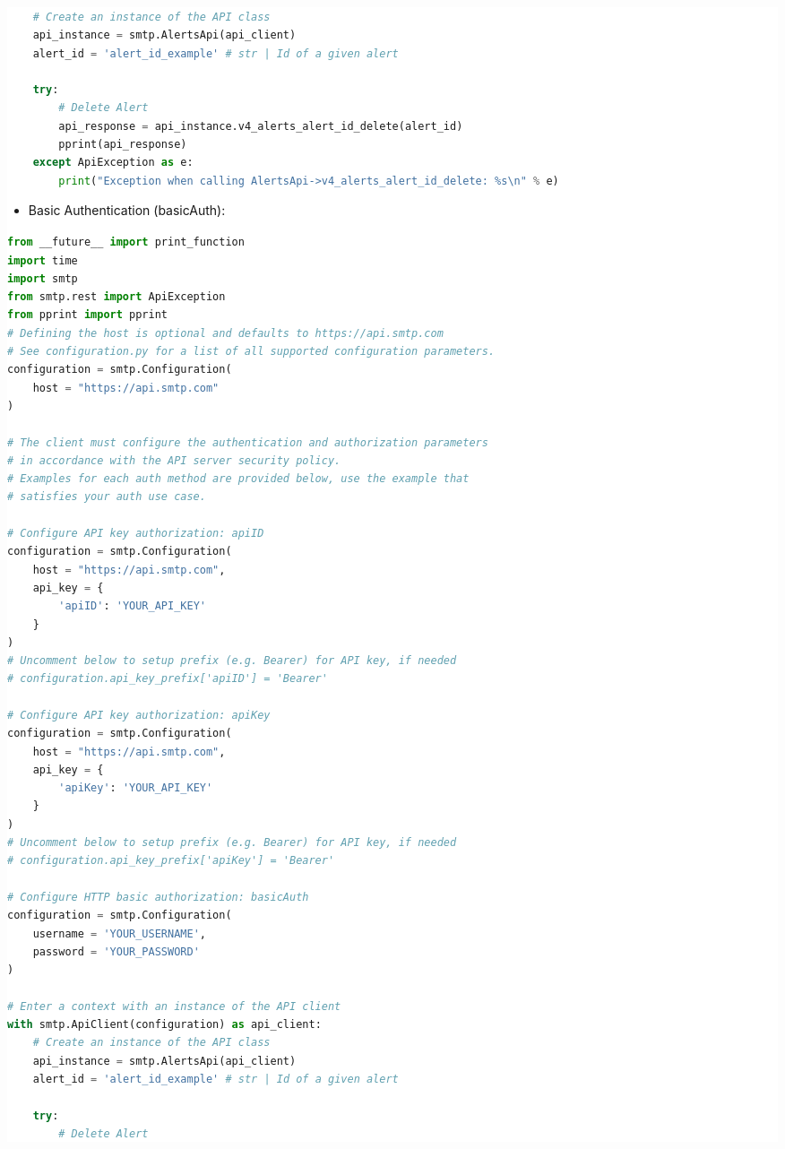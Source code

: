 ```python
    # Create an instance of the API class
    api_instance = smtp.AlertsApi(api_client)
    alert_id = 'alert_id_example' # str | Id of a given alert

    try:
        # Delete Alert
        api_response = api_instance.v4_alerts_alert_id_delete(alert_id)
        pprint(api_response)
    except ApiException as e:
        print("Exception when calling AlertsApi->v4_alerts_alert_id_delete: %s\n" % e)
```

* Basic Authentication (basicAuth):
```python
from __future__ import print_function
import time
import smtp
from smtp.rest import ApiException
from pprint import pprint
# Defining the host is optional and defaults to https://api.smtp.com
# See configuration.py for a list of all supported configuration parameters.
configuration = smtp.Configuration(
    host = "https://api.smtp.com"
)

# The client must configure the authentication and authorization parameters
# in accordance with the API server security policy.
# Examples for each auth method are provided below, use the example that
# satisfies your auth use case.

# Configure API key authorization: apiID
configuration = smtp.Configuration(
    host = "https://api.smtp.com",
    api_key = {
        'apiID': 'YOUR_API_KEY'
    }
)
# Uncomment below to setup prefix (e.g. Bearer) for API key, if needed
# configuration.api_key_prefix['apiID'] = 'Bearer'

# Configure API key authorization: apiKey
configuration = smtp.Configuration(
    host = "https://api.smtp.com",
    api_key = {
        'apiKey': 'YOUR_API_KEY'
    }
)
# Uncomment below to setup prefix (e.g. Bearer) for API key, if needed
# configuration.api_key_prefix['apiKey'] = 'Bearer'

# Configure HTTP basic authorization: basicAuth
configuration = smtp.Configuration(
    username = 'YOUR_USERNAME',
    password = 'YOUR_PASSWORD'
)

# Enter a context with an instance of the API client
with smtp.ApiClient(configuration) as api_client:
    # Create an instance of the API class
    api_instance = smtp.AlertsApi(api_client)
    alert_id = 'alert_id_example' # str | Id of a given alert

    try:
        # Delete Alert
```
